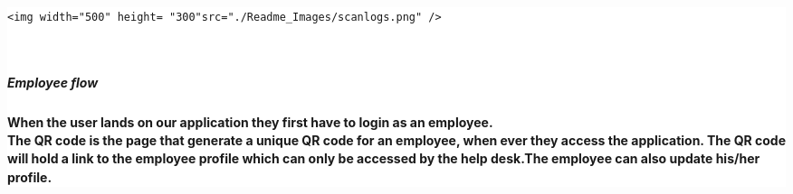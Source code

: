     <img width="500" height= "300"src="./Readme_Images/scanlogs.png" />
  </div><br>

  <div>
   <h5>Employee flow</h5>
    <p><strong>When the user lands on our application they first have to login as an employee.<br>The QR code is the page that generate a unique QR code for an employee, when ever they access the application. The QR code will hold a link to the employee profile which can only be accessed by the help desk.The employee can also update his/her profile.</strong></p>